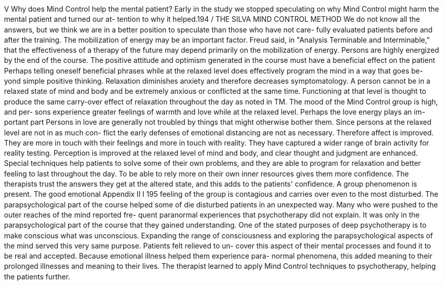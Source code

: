 V
Why does Mind Control help the mental patient?
Early in the study we stopped speculating on why Mind
Control might harm the mental patient and turned our at-
tention to why it helped.194 / THE SILVA MIND CONTROL METHOD
We do not know all the answers, but we think we are in a
better position to speculate than those who have not care-
fully evaluated patients before and after the training.
The mobilization of energy may be an important factor.
Freud said, in "Analysis Terminable and Interminable,"
that the effectiveness of a therapy of the future may depend
primarily on the mobilization of energy. Persons are highly
energized by the end of the course.
The positive attitude and optimism generated in the
course must have a beneficial effect on the patient Perhaps
telling oneself beneficial phrases while at the relaxed level
does effectively program the mind in a way that goes be-
yond simple positive thinking.
Relaxation diminishes anxiety and therefore decreases
symptomatology. A person cannot be in a relaxed state of
mind and body and be extremely anxious or conflicted at
the same time. Functioning at that level is thought to
produce the same carry-over effect of relaxation throughout
the day as noted in TM.
The mood of the Mind Control group is high, and per-
sons experience greater feelings of warmth and love while
at the relaxed level. Perhaps the love energy plays an im-
portant part Persons in love are generally not troubled by
things that might otherwise bother them.
Since persons at the relaxed level are not in as much con-
flict the early defenses of emotional distancing are not as
necessary. Therefore affect is improved. They are more in
touch with their feelings and more in touch with reality.
They have captured a wider range of brain activity for
reality testing. Perception is improved at the relaxed level
of mind and body, and clear thought and judgment are
enhanced.
Special techniques help patients to solve some of their
own problems, and they are able to program for relaxation
and better feeling to last throughout the day. To be able
to rely more on their own inner resources gives them more
confidence. The therapists trust the answers they get at the
altered state, and this adds to the patients' confidence.
A group phenomenon is present. The good emotional
Appendix II I 195
feeling of the group is contagious and carries over even to
the most disturbed.
The parapsychological part of the course helped some of
die disturbed patients in an unexpected way. Many who
were pushed to the outer reaches of the mind reported fre-
quent paranormal experiences that psychotherapy did not
explain. It was only in the parapsychological part of the
course that they gained understanding. One of the stated
purposes of deep psychotherapy is to make conscious what
was unconscious. Expanding the range of consciousness
and exploring the parapsychological aspects of the mind
served this very same purpose. Patients felt relieved to un-
cover this aspect of their mental processes and found it to
be real and accepted.
Because emotional illness helped them experience para-
normal phenomena, this added meaning to their prolonged
illnesses and meaning to their lives.
The therapist learned to apply Mind Control techniques
to psychotherapy, helping the patients further.